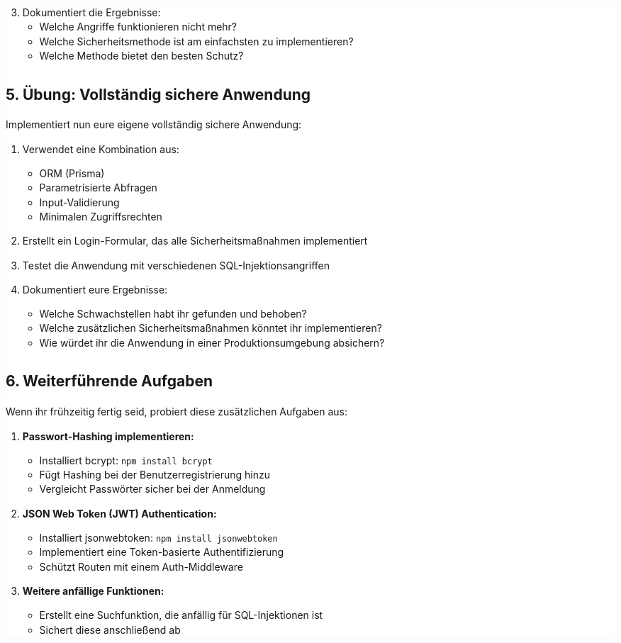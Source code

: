 3. Dokumentiert die Ergebnisse:
   - Welche Angriffe funktionieren nicht mehr?
   - Welche Sicherheitsmethode ist am einfachsten zu implementieren?
   - Welche Methode bietet den besten Schutz?

## 5. Übung: Vollständig sichere Anwendung

Implementiert nun eure eigene vollständig sichere Anwendung:

1. Verwendet eine Kombination aus:
   - ORM (Prisma)
   - Parametrisierte Abfragen
   - Input-Validierung
   - Minimalen Zugriffsrechten

2. Erstellt ein Login-Formular, das alle Sicherheitsmaßnahmen implementiert

3. Testet die Anwendung mit verschiedenen SQL-Injektionsangriffen

4. Dokumentiert eure Ergebnisse:
   - Welche Schwachstellen habt ihr gefunden und behoben?
   - Welche zusätzlichen Sicherheitsmaßnahmen könntet ihr implementieren?
   - Wie würdet ihr die Anwendung in einer Produktionsumgebung absichern?

## 6. Weiterführende Aufgaben

Wenn ihr frühzeitig fertig seid, probiert diese zusätzlichen Aufgaben aus:

1. **Passwort-Hashing implementieren:**
   - Installiert bcrypt: `npm install bcrypt`
   - Fügt Hashing bei der Benutzerregistrierung hinzu
   - Vergleicht Passwörter sicher bei der Anmeldung

2. **JSON Web Token (JWT) Authentication:**
   - Installiert jsonwebtoken: `npm install jsonwebtoken`
   - Implementiert eine Token-basierte Authentifizierung
   - Schützt Routen mit einem Auth-Middleware

3. **Weitere anfällige Funktionen:**
   - Erstellt eine Suchfunktion, die anfällig für SQL-Injektionen ist
   - Sichert diese anschließend ab


